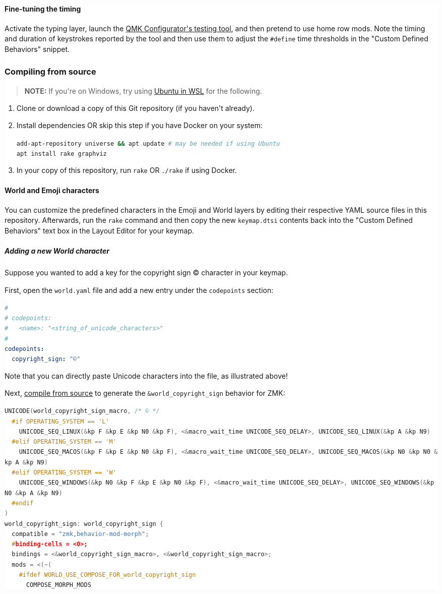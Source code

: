 #### Fine-tuning the timing

Activate the typing layer, launch the [QMK Configurator's testing tool](
https://config.qmk.fm/#/test ), and then pretend to use home row mods. Note the
timing and duration of keystrokes reported by the tool and then use them to
adjust the `#define` time thresholds in the "Custom Defined Behaviors" snippet.

### Compiling from source

>**NOTE:** If you're on Windows, try using [Ubuntu in WSL] for the following.

1. Clone or download a copy of this Git repository (if you haven't already).

2. Install dependencies OR skip this step if you have Docker on your system:

   ```sh
   add-apt-repository universe && apt update # may be needed if using Ubuntu 
   apt install rake graphviz
   ```

3. In your copy of this repository, run `rake` OR `./rake` if using Docker.

[Ubuntu in WSL]: https://ubuntu.com/desktop/wsl

#### World and Emoji characters

You can customize the predefined characters in the Emoji and World layers by
editing their respective YAML source files in this repository.  Afterwards,
run the `rake` command and then copy the new `keymap.dtsi` contents back into
the "Custom Defined Behaviors" text box in the Layout Editor for your keymap.

##### Adding a new World character

Suppose you wanted to add a key for the copyright sign © character in your keymap.

First, open the `world.yaml` file and add a new entry under the `codepoints` section:

```yaml
#
# codepoints:
#   <name>: "<string_of_unicode_characters>"
#
codepoints:
  copyright_sign: "️©"
```

Note that you can directly paste Unicode characters into the file, as illustrated above!

Next, [compile from source](#compiling-from-source) to generate the `&world_copyright_sign` behavior for ZMK:

```h
UNICODE(world_copyright_sign_macro, /* ️© */
  #if OPERATING_SYSTEM == 'L'
    UNICODE_SEQ_LINUX(&kp F &kp E &kp N0 &kp F), <&macro_wait_time UNICODE_SEQ_DELAY>, UNICODE_SEQ_LINUX(&kp A &kp N9)
  #elif OPERATING_SYSTEM == 'M'
    UNICODE_SEQ_MACOS(&kp F &kp E &kp N0 &kp F), <&macro_wait_time UNICODE_SEQ_DELAY>, UNICODE_SEQ_MACOS(&kp N0 &kp N0 &kp A &kp N9)
  #elif OPERATING_SYSTEM == 'W'
    UNICODE_SEQ_WINDOWS(&kp N0 &kp F &kp E &kp N0 &kp F), <&macro_wait_time UNICODE_SEQ_DELAY>, UNICODE_SEQ_WINDOWS(&kp N0 &kp A &kp N9)
  #endif
)
world_copyright_sign: world_copyright_sign {
  compatible = "zmk,behavior-mod-morph";
  #binding-cells = <0>;
  bindings = <&world_copyright_sign_macro>, <&world_copyright_sign_macro>;
  mods = <(~(
    #ifdef WORLD_USE_COMPOSE_FOR_world_copyright_sign
      COMPOSE_MORPH_MODS
```

[my Glove80]:    https://sunaku.github.io/moergo-glove80-keyboard.html
[Enthium]:       https://sunaku.github.io/enthium-keyboard-layout.html
[Engram]:        https://sunaku.github.io/engram-keyboard-layout.html
[Engrammer]:     https://sunaku.github.io/engrammer-keyboard-layout.html
[Miryoku]:       https://github.com/manna-harbour/miryoku
[home row mods]: https://sunaku.github.io/home-row-mods.html
[map]: https://sunaku.github.io/moergo-glove80-keyboard.html#layers
[pdf]: https://sunaku.github.io/moergo-glove80-keyboard-layers.pdf
[rel]: https://github.com/sunaku/glove80-keymaps/releases
[same-hand chords]: https://sunaku.github.io/home-row-mods.html#same-hand-chords
[KLE]: https://www.keyboard-layout-editor.com
[FFS]: https://youtu.be/p2pjF_BrE1o
[ch]: https://discord.com/channels/877392805654306816/1111469812850380831
[sv]: https://www.moergo.com/discord
[Spare A Life]: https://sunaku.github.io/vegan-for-life.html
